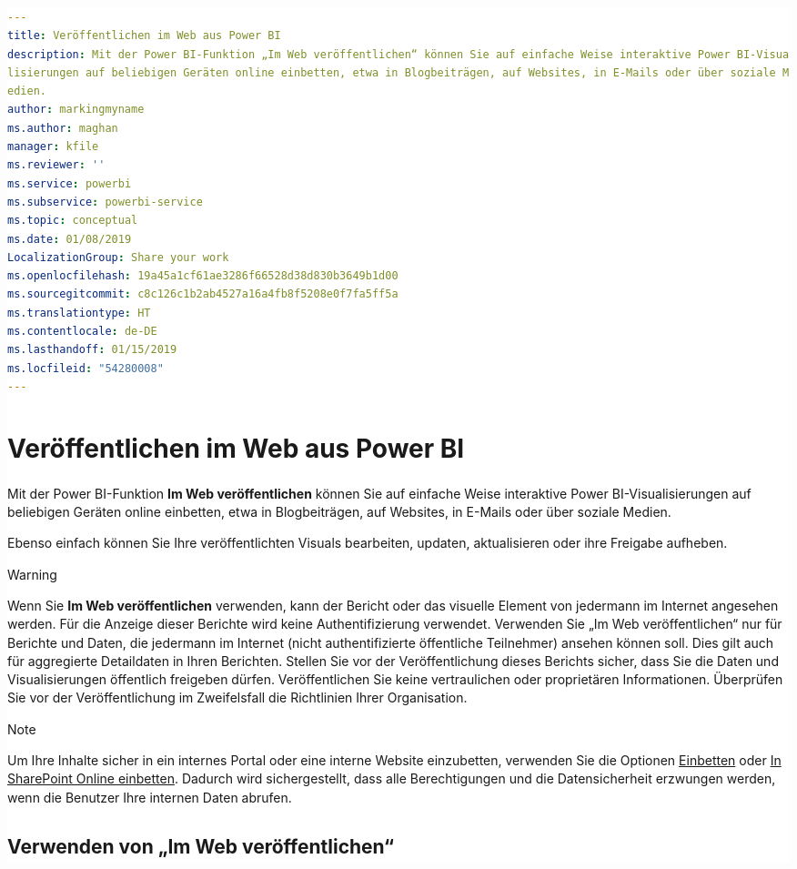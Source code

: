 ```yaml
---
title: Veröffentlichen im Web aus Power BI
description: Mit der Power BI-Funktion „Im Web veröffentlichen“ können Sie auf einfache Weise interaktive Power BI-Visualisierungen auf beliebigen Geräten online einbetten, etwa in Blogbeiträgen, auf Websites, in E-Mails oder über soziale Medien.
author: markingmyname
ms.author: maghan
manager: kfile
ms.reviewer: ''
ms.service: powerbi
ms.subservice: powerbi-service
ms.topic: conceptual
ms.date: 01/08/2019
LocalizationGroup: Share your work
ms.openlocfilehash: 19a45a1cf61ae3286f66528d38d830b3649b1d00
ms.sourcegitcommit: c8c126c1b2ab4527a16a4fb8f5208e0f7fa5ff5a
ms.translationtype: HT
ms.contentlocale: de-DE
ms.lasthandoff: 01/15/2019
ms.locfileid: "54280008"
---
```

# <a name="publish-to-web-from-power-bi"></a>Veröffentlichen im Web aus Power BI

Mit der Power BI-Funktion **Im Web veröffentlichen** können Sie auf einfache Weise interaktive Power BI-Visualisierungen auf beliebigen Geräten online einbetten, etwa in Blogbeiträgen, auf Websites, in E-Mails oder über soziale Medien.

Ebenso einfach können Sie Ihre veröffentlichten Visuals bearbeiten, updaten, aktualisieren oder ihre Freigabe aufheben.

> [!WARNING]
> Wenn Sie **Im Web veröffentlichen** verwenden, kann der Bericht oder das visuelle Element von jedermann im Internet angesehen werden. Für die Anzeige dieser Berichte wird keine Authentifizierung verwendet. Verwenden Sie „Im Web veröffentlichen“ nur für Berichte und Daten, die jedermann im Internet (nicht authentifizierte öffentliche Teilnehmer) ansehen können soll. Dies gilt auch für aggregierte Detaildaten in Ihren Berichten. Stellen Sie vor der Veröffentlichung dieses Berichts sicher, dass Sie die Daten und Visualisierungen öffentlich freigeben dürfen. Veröffentlichen Sie keine vertraulichen oder proprietären Informationen. Überprüfen Sie vor der Veröffentlichung im Zweifelsfall die Richtlinien Ihrer Organisation.

>[!Note]
>Um Ihre Inhalte sicher in ein internes Portal oder eine interne Website einzubetten, verwenden Sie die Optionen [Einbetten](service-embed-secure.md) oder [In SharePoint Online einbetten](service-embed-report-spo.md). Dadurch wird sichergestellt, dass alle Berechtigungen und die Datensicherheit erzwungen werden, wenn die Benutzer Ihre internen Daten abrufen.

## <a name="how-to-use-publish-to-web"></a>Verwenden von „Im Web veröffentlichen“
